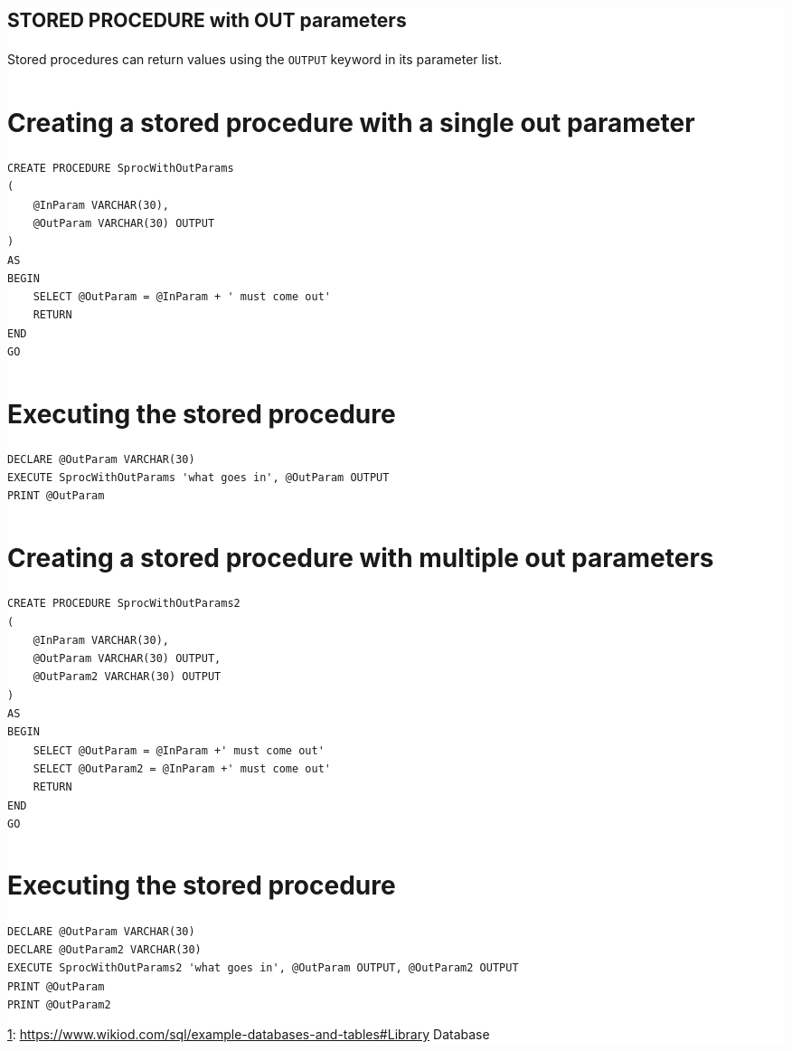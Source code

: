   [1]: http://i.stack.imgur.com/dxCe3.png
  [2]: http://i.stack.imgur.com/kwVch.png

## STORED PROCEDURE with OUT parameters
Stored procedures can return values using the ``OUTPUT`` keyword in its parameter list.

# Creating a stored procedure with a single out parameter

    CREATE PROCEDURE SprocWithOutParams
    (
        @InParam VARCHAR(30),
        @OutParam VARCHAR(30) OUTPUT
    )
    AS
    BEGIN
        SELECT @OutParam = @InParam + ' must come out'   
        RETURN
    END   
    GO

# Executing the stored procedure
    
    DECLARE @OutParam VARCHAR(30)    
    EXECUTE SprocWithOutParams 'what goes in', @OutParam OUTPUT   
    PRINT @OutParam 

# Creating a stored procedure with multiple out parameters

    CREATE PROCEDURE SprocWithOutParams2
    (
        @InParam VARCHAR(30),
        @OutParam VARCHAR(30) OUTPUT,
        @OutParam2 VARCHAR(30) OUTPUT
    )
    AS
    BEGIN
        SELECT @OutParam = @InParam +' must come out'   
        SELECT @OutParam2 = @InParam +' must come out'
        RETURN
    END    
    GO
  
# Executing the stored procedure
  
    DECLARE @OutParam VARCHAR(30)    
    DECLARE @OutParam2 VARCHAR(30)  
    EXECUTE SprocWithOutParams2 'what goes in', @OutParam OUTPUT, @OutParam2 OUTPUT   
    PRINT @OutParam 
    PRINT @OutParam2


  [1]: https://www.wikiod.com/sql/example-databases-and-tables#Library Database
